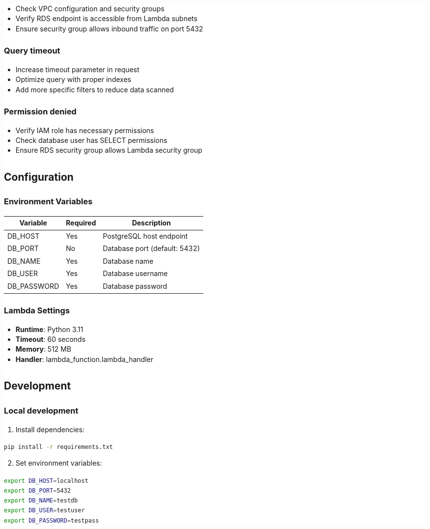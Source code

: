 - Check VPC configuration and security groups
- Verify RDS endpoint is accessible from Lambda subnets
- Ensure security group allows inbound traffic on port 5432

### Query timeout

- Increase timeout parameter in request
- Optimize query with proper indexes
- Add more specific filters to reduce data scanned

### Permission denied

- Verify IAM role has necessary permissions
- Check database user has SELECT permissions
- Ensure RDS security group allows Lambda security group

## Configuration

### Environment Variables

| Variable | Required | Description |
|----------|----------|-------------|
| DB_HOST | Yes | PostgreSQL host endpoint |
| DB_PORT | No | Database port (default: 5432) |
| DB_NAME | Yes | Database name |
| DB_USER | Yes | Database username |
| DB_PASSWORD | Yes | Database password |

### Lambda Settings

- **Runtime**: Python 3.11
- **Timeout**: 60 seconds
- **Memory**: 512 MB
- **Handler**: lambda_function.lambda_handler

## Development

### Local development

1. Install dependencies:
```bash
pip install -r requirements.txt
```

2. Set environment variables:
```bash
export DB_HOST=localhost
export DB_PORT=5432
export DB_NAME=testdb
export DB_USER=testuser
export DB_PASSWORD=testpass
```
